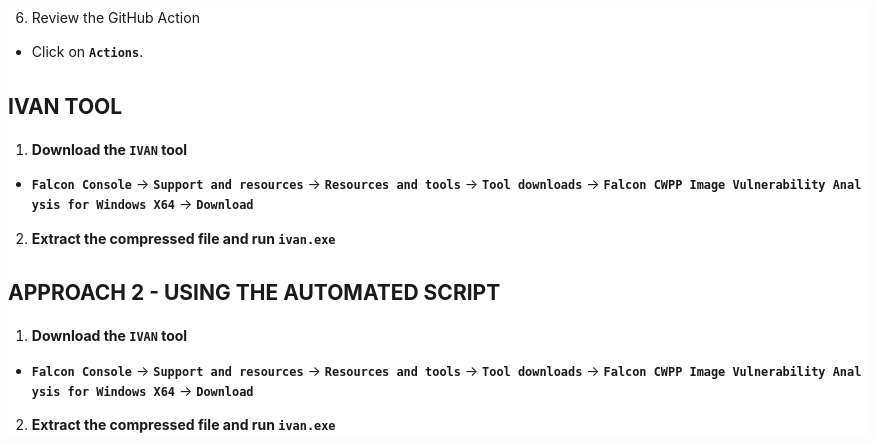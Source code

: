 6. Review the GitHub Action
* Click on **`Actions`**.



## IVAN TOOL

1. **Download the `IVAN` tool**
* **`Falcon Console`** → **`Support and resources`** → **`Resources and tools`** → **`Tool downloads`** → **`Falcon CWPP Image Vulnerability Analysis for Windows X64`** → **`Download`**

2. **Extract the compressed file and run `ivan.exe`**










## APPROACH 2 - USING THE AUTOMATED SCRIPT
1. **Download the `IVAN` tool**
* **`Falcon Console`** → **`Support and resources`** → **`Resources and tools`** → **`Tool downloads`** → **`Falcon CWPP Image Vulnerability Analysis for Windows X64`** → **`Download`**

2. **Extract the compressed file and run `ivan.exe`**


















